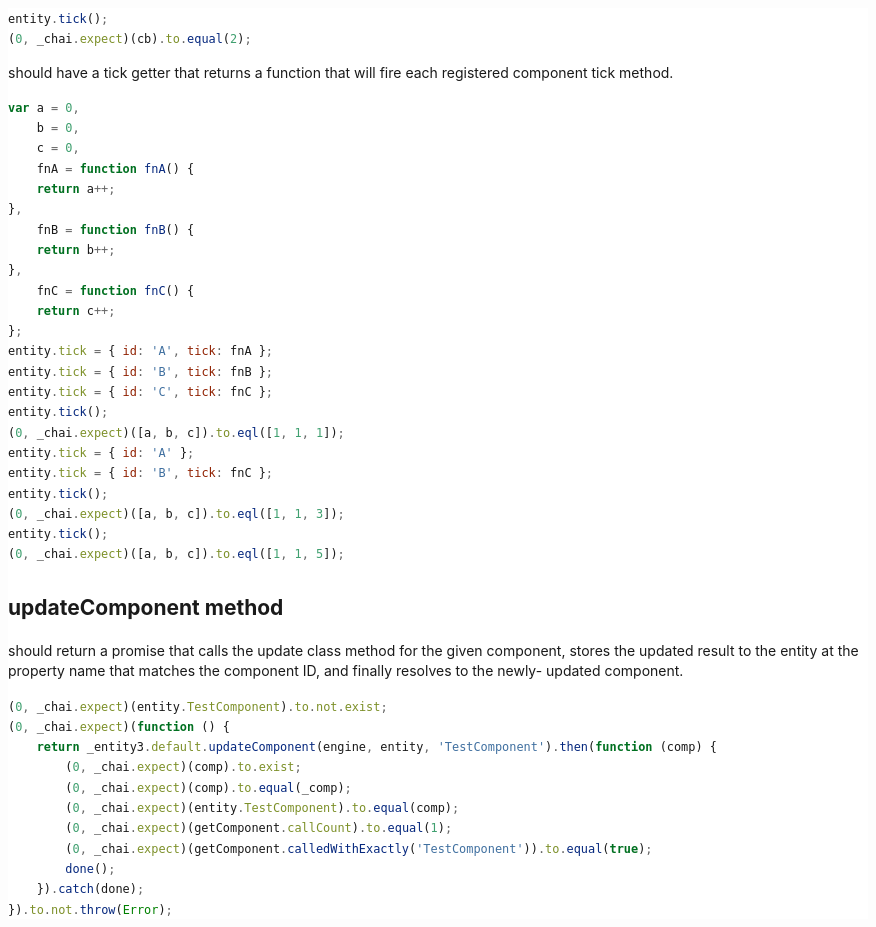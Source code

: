```js
entity.tick();
(0, _chai.expect)(cb).to.equal(2);
```

should have a tick getter that returns a function that will fire
            each registered component tick method.

```js
var a = 0,
    b = 0,
    c = 0,
    fnA = function fnA() {
    return a++;
},
    fnB = function fnB() {
    return b++;
},
    fnC = function fnC() {
    return c++;
};
entity.tick = { id: 'A', tick: fnA };
entity.tick = { id: 'B', tick: fnB };
entity.tick = { id: 'C', tick: fnC };
entity.tick();
(0, _chai.expect)([a, b, c]).to.eql([1, 1, 1]);
entity.tick = { id: 'A' };
entity.tick = { id: 'B', tick: fnC };
entity.tick();
(0, _chai.expect)([a, b, c]).to.eql([1, 1, 3]);
entity.tick();
(0, _chai.expect)([a, b, c]).to.eql([1, 1, 5]);
```

<a name="the-entity-class-updatecomponent-method"></a>
## updateComponent method
should return a promise that calls the update class method for the
        given component, stores the updated result to the entity at the property
        name that matches the component ID, and  finally resolves to the newly-
        updated component.

```js
(0, _chai.expect)(entity.TestComponent).to.not.exist;
(0, _chai.expect)(function () {
    return _entity3.default.updateComponent(engine, entity, 'TestComponent').then(function (comp) {
        (0, _chai.expect)(comp).to.exist;
        (0, _chai.expect)(comp).to.equal(_comp);
        (0, _chai.expect)(entity.TestComponent).to.equal(comp);
        (0, _chai.expect)(getComponent.callCount).to.equal(1);
        (0, _chai.expect)(getComponent.calledWithExactly('TestComponent')).to.equal(true);
        done();
    }).catch(done);
}).to.not.throw(Error);
```
